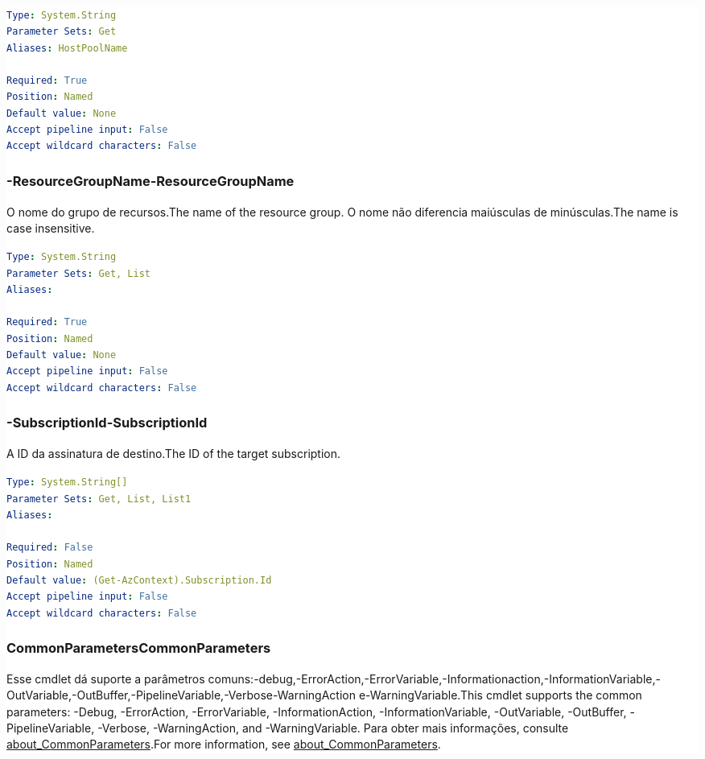 ```yaml
Type: System.String
Parameter Sets: Get
Aliases: HostPoolName

Required: True
Position: Named
Default value: None
Accept pipeline input: False
Accept wildcard characters: False
```

### <span data-ttu-id="3acb5-123">-ResourceGroupName</span><span class="sxs-lookup"><span data-stu-id="3acb5-123">-ResourceGroupName</span></span>
<span data-ttu-id="3acb5-124">O nome do grupo de recursos.</span><span class="sxs-lookup"><span data-stu-id="3acb5-124">The name of the resource group.</span></span>
<span data-ttu-id="3acb5-125">O nome não diferencia maiúsculas de minúsculas.</span><span class="sxs-lookup"><span data-stu-id="3acb5-125">The name is case insensitive.</span></span>

```yaml
Type: System.String
Parameter Sets: Get, List
Aliases:

Required: True
Position: Named
Default value: None
Accept pipeline input: False
Accept wildcard characters: False
```

### <span data-ttu-id="3acb5-126">-SubscriptionId</span><span class="sxs-lookup"><span data-stu-id="3acb5-126">-SubscriptionId</span></span>
<span data-ttu-id="3acb5-127">A ID da assinatura de destino.</span><span class="sxs-lookup"><span data-stu-id="3acb5-127">The ID of the target subscription.</span></span>

```yaml
Type: System.String[]
Parameter Sets: Get, List, List1
Aliases:

Required: False
Position: Named
Default value: (Get-AzContext).Subscription.Id
Accept pipeline input: False
Accept wildcard characters: False
```

### <span data-ttu-id="3acb5-128">CommonParameters</span><span class="sxs-lookup"><span data-stu-id="3acb5-128">CommonParameters</span></span>
<span data-ttu-id="3acb5-129">Esse cmdlet dá suporte a parâmetros comuns:-debug,-ErrorAction,-ErrorVariable,-Informationaction,-InformationVariable,-OutVariable,-OutBuffer,-PipelineVariable,-Verbose-WarningAction e-WarningVariable.</span><span class="sxs-lookup"><span data-stu-id="3acb5-129">This cmdlet supports the common parameters: -Debug, -ErrorAction, -ErrorVariable, -InformationAction, -InformationVariable, -OutVariable, -OutBuffer, -PipelineVariable, -Verbose, -WarningAction, and -WarningVariable.</span></span> <span data-ttu-id="3acb5-130">Para obter mais informações, consulte [about_CommonParameters](http://go.microsoft.com/fwlink/?LinkID=113216).</span><span class="sxs-lookup"><span data-stu-id="3acb5-130">For more information, see [about_CommonParameters](http://go.microsoft.com/fwlink/?LinkID=113216).</span></span>
